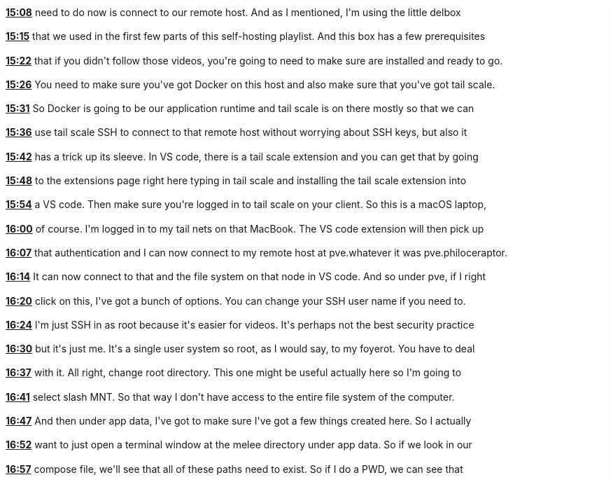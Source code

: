 **[15:08](https://youtube.com/watch?v=rFPbOJc-pQY&t=908s)** need to do now is connect to our remote host. And as I mentioned, I'm using the little delbox

**[15:15](https://youtube.com/watch?v=rFPbOJc-pQY&t=915s)** that we used in the first few parts of this self-hosting playlist. And this box has a few prerequisites

**[15:22](https://youtube.com/watch?v=rFPbOJc-pQY&t=922s)** that if you didn't follow those videos, you're going to need to make sure are installed and ready to go.

**[15:26](https://youtube.com/watch?v=rFPbOJc-pQY&t=926s)** You need to make sure you've got Docker on this host and also make sure that you've got tail scale.

**[15:31](https://youtube.com/watch?v=rFPbOJc-pQY&t=931s)** So Docker is going to be our application runtime and tail scale is on there mostly so that we can

**[15:36](https://youtube.com/watch?v=rFPbOJc-pQY&t=936s)** use tail scale SSH to connect to that remote host without worrying about SSH keys, but also it

**[15:42](https://youtube.com/watch?v=rFPbOJc-pQY&t=942s)** has a trick up its sleeve. In VS code, there is a tail scale extension and you can get that by going

**[15:48](https://youtube.com/watch?v=rFPbOJc-pQY&t=948s)** to the extensions page right here typing in tail scale and installing the tail scale extension into

**[15:54](https://youtube.com/watch?v=rFPbOJc-pQY&t=954s)** a VS code. Then make sure you're logged in to tail scale on your client. So this is a macOS laptop,

**[16:00](https://youtube.com/watch?v=rFPbOJc-pQY&t=960s)** of course. I'm logged in to my tail nets on that MacBook. The VS code extension will then pick up

**[16:07](https://youtube.com/watch?v=rFPbOJc-pQY&t=967s)** that authentication and I can now connect to my remote host at pve.whatever it was pve.philoceraptor.

**[16:14](https://youtube.com/watch?v=rFPbOJc-pQY&t=974s)** It can now connect to that and the file system on that node in VS code. And so under pve, if I right

**[16:20](https://youtube.com/watch?v=rFPbOJc-pQY&t=980s)** click on this, I've got a bunch of options. You can change your SSH user name if you need to.

**[16:24](https://youtube.com/watch?v=rFPbOJc-pQY&t=984s)** I'm just SSH in as root because it's easier for videos. It's perhaps not the best security practice

**[16:30](https://youtube.com/watch?v=rFPbOJc-pQY&t=990s)** but it's just me. It's a single user system so root, as I would say, to my foyerot. You have to deal

**[16:37](https://youtube.com/watch?v=rFPbOJc-pQY&t=997s)** with it. All right, change root directory. This one might be useful actually here so I'm going to

**[16:41](https://youtube.com/watch?v=rFPbOJc-pQY&t=1001s)** select slash MNT. So that way I don't have access to the entire file system of the computer.

**[16:47](https://youtube.com/watch?v=rFPbOJc-pQY&t=1007s)** And then under app data, I've got to make sure I've got a few things created here. So I actually

**[16:52](https://youtube.com/watch?v=rFPbOJc-pQY&t=1012s)** want to just open a terminal window at the melee directory under app data. So if we look in our

**[16:57](https://youtube.com/watch?v=rFPbOJc-pQY&t=1017s)** compose file, we'll see that all of these paths need to exist. So if I do a PWD, we can see that
